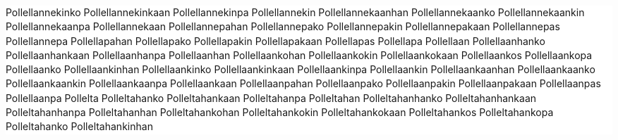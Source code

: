 Pollellannekinko
Pollellannekinkaan
Pollellannekinpa
Pollellannekin
Pollellannekaanhan
Pollellannekaanko
Pollellannekaankin
Pollellannekaanpa
Pollellannekaan
Pollellannepahan
Pollellannepako
Pollellannepakin
Pollellannepakaan
Pollellannepas
Pollellannepa
Pollellapahan
Pollellapako
Pollellapakin
Pollellapakaan
Pollellapas
Pollellapa
Pollellaan
Pollellaanhanko
Pollellaanhankaan
Pollellaanhanpa
Pollellaanhan
Pollellaankohan
Pollellaankokin
Pollellaankokaan
Pollellaankos
Pollellaankopa
Pollellaanko
Pollellaankinhan
Pollellaankinko
Pollellaankinkaan
Pollellaankinpa
Pollellaankin
Pollellaankaanhan
Pollellaankaanko
Pollellaankaankin
Pollellaankaanpa
Pollellaankaan
Pollellaanpahan
Pollellaanpako
Pollellaanpakin
Pollellaanpakaan
Pollellaanpas
Pollellaanpa
Pollelta
Polleltahanko
Polleltahankaan
Polleltahanpa
Polleltahan
Polleltahanhanko
Polleltahanhankaan
Polleltahanhanpa
Polleltahanhan
Polleltahankohan
Polleltahankokin
Polleltahankokaan
Polleltahankos
Polleltahankopa
Polleltahanko
Polleltahankinhan